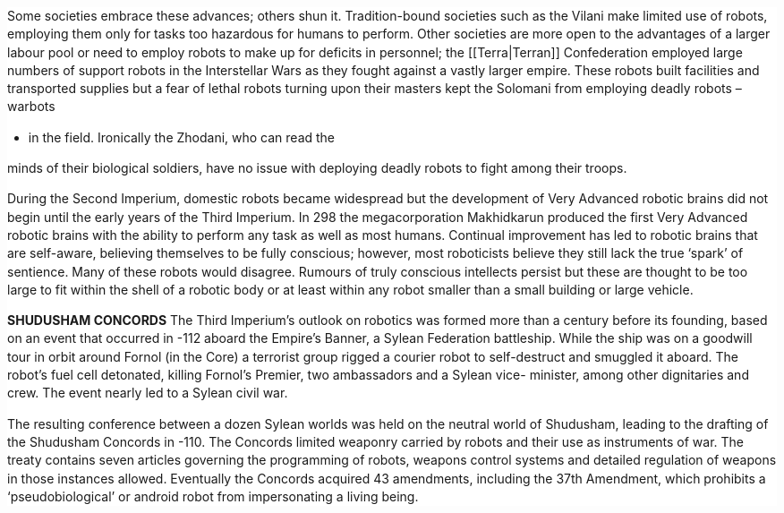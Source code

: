 Some societies embrace these advances; others shun
it. Tradition-bound societies such as the Vilani make
limited use of robots, employing them only for tasks
too hazardous for humans to perform. Other societies
are more open to the advantages of a larger labour
pool or need to employ robots to make up for deficits
in personnel; the [[Terra|Terran]] Confederation employed large
numbers of support robots in the Interstellar Wars
as they fought against a vastly larger empire. These
robots built facilities and transported supplies but a
fear of lethal robots turning upon their masters kept
the Solomani from employing deadly robots – warbots

- in the field. Ironically the Zhodani, who can read the

minds of their biological soldiers, have no issue with
deploying deadly robots to fight among their troops.

During the Second Imperium, domestic robots became
widespread but the development of Very Advanced
robotic brains did not begin until the early years of
the Third Imperium. In 298 the megacorporation
Makhidkarun produced the first Very Advanced
robotic brains with the ability to perform any task as
well as most humans. Continual improvement has
led to robotic brains that are self-aware, believing
themselves to be fully conscious; however, most
roboticists believe they still lack the true ‘spark’ of
sentience. Many of these robots would disagree.
Rumours of truly conscious intellects persist but these
are thought to be too large to fit within the shell of a
robotic body or at least within any robot smaller than a
small building or large vehicle.

**SHUDUSHAM CONCORDS**
The Third Imperium’s outlook on robotics
was formed more than a century before its
founding, based on an event that occurred in
-112 aboard the Empire’s Banner, a Sylean
Federation battleship. While the ship was on
a goodwill tour in orbit around Fornol (in the
Core) a terrorist group rigged a courier robot
to self-destruct and smuggled it aboard. The
robot’s fuel cell detonated, killing Fornol’s
Premier, two ambassadors and a Sylean vice-
minister, among other dignitaries and crew.
The event nearly led to a Sylean civil war.

The resulting conference between a dozen
Sylean worlds was held on the neutral world
of Shudusham, leading to the drafting of the
Shudusham Concords in -110. The Concords
limited weaponry carried by robots and their
use as instruments of war. The treaty contains
seven articles governing the programming of
robots, weapons control systems and detailed
regulation of weapons in those instances
allowed. Eventually the Concords acquired 43
amendments, including the 37th Amendment,
which prohibits a ‘pseudobiological’ or android
robot from impersonating a living being.

